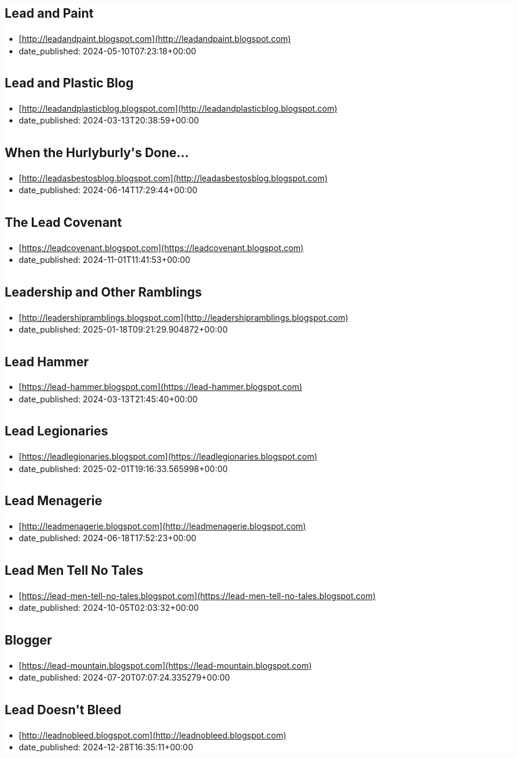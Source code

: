 ## Lead and Paint
 - [http://leadandpaint.blogspot.com](http://leadandpaint.blogspot.com)
 - date_published: 2024-05-10T07:23:18+00:00

 ## Lead and Plastic Blog
 - [http://leadandplasticblog.blogspot.com](http://leadandplasticblog.blogspot.com)
 - date_published: 2024-03-13T20:38:59+00:00

 ## When the Hurlyburly's Done...
 - [http://leadasbestosblog.blogspot.com](http://leadasbestosblog.blogspot.com)
 - date_published: 2024-06-14T17:29:44+00:00

 ## The Lead Covenant
 - [https://leadcovenant.blogspot.com](https://leadcovenant.blogspot.com)
 - date_published: 2024-11-01T11:41:53+00:00

 ## Leadership and Other Ramblings
 - [http://leadershipramblings.blogspot.com](http://leadershipramblings.blogspot.com)
 - date_published: 2025-01-18T09:21:29.904872+00:00

 ## Lead Hammer
 - [https://lead-hammer.blogspot.com](https://lead-hammer.blogspot.com)
 - date_published: 2024-03-13T21:45:40+00:00

 ## Lead Legionaries
 - [https://leadlegionaries.blogspot.com](https://leadlegionaries.blogspot.com)
 - date_published: 2025-02-01T19:16:33.565998+00:00

 ## Lead Menagerie
 - [http://leadmenagerie.blogspot.com](http://leadmenagerie.blogspot.com)
 - date_published: 2024-06-18T17:52:23+00:00

 ## Lead Men Tell No Tales
 - [https://lead-men-tell-no-tales.blogspot.com](https://lead-men-tell-no-tales.blogspot.com)
 - date_published: 2024-10-05T02:03:32+00:00

 ## Blogger
 - [https://lead-mountain.blogspot.com](https://lead-mountain.blogspot.com)
 - date_published: 2024-07-20T07:07:24.335279+00:00

 ## Lead Doesn't Bleed
 - [http://leadnobleed.blogspot.com](http://leadnobleed.blogspot.com)
 - date_published: 2024-12-28T16:35:11+00:00
